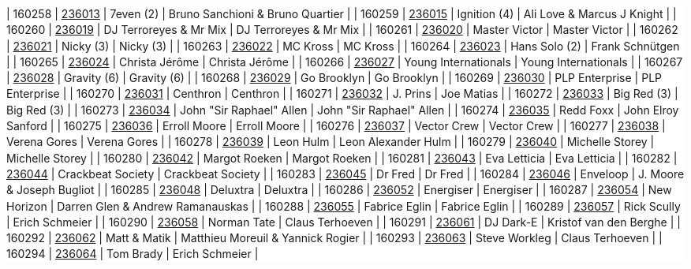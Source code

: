 | 160258 | [236013](https://www.discogs.com/artist/236013) | 7even (2) | Bruno Sanchioni & Bruno Quartier |
| 160259 | [236015](https://www.discogs.com/artist/236015) | Ignition (4) | Ali Love & Marcus J Knight |
| 160260 | [236019](https://www.discogs.com/artist/236019) | DJ Terroreyes & Mr Mix | DJ Terroreyes & Mr Mix |
| 160261 | [236020](https://www.discogs.com/artist/236020) | Master Victor | Master Victor |
| 160262 | [236021](https://www.discogs.com/artist/236021) | Nicky (3) | Nicky (3) |
| 160263 | [236022](https://www.discogs.com/artist/236022) | MC Kross | MC Kross |
| 160264 | [236023](https://www.discogs.com/artist/236023) | Hans Solo (2) | Frank Schnütgen |
| 160265 | [236024](https://www.discogs.com/artist/236024) | Christa Jérôme | Christa Jérôme |
| 160266 | [236027](https://www.discogs.com/artist/236027) | Young Internationals | Young Internationals |
| 160267 | [236028](https://www.discogs.com/artist/236028) | Gravity (6) | Gravity (6) |
| 160268 | [236029](https://www.discogs.com/artist/236029) | Go Brooklyn | Go Brooklyn |
| 160269 | [236030](https://www.discogs.com/artist/236030) | PLP Enterprise | PLP Enterprise |
| 160270 | [236031](https://www.discogs.com/artist/236031) | Centhron | Centhron |
| 160271 | [236032](https://www.discogs.com/artist/236032) | J. Prins | Joe Matias |
| 160272 | [236033](https://www.discogs.com/artist/236033) | Big Red (3) | Big Red (3) |
| 160273 | [236034](https://www.discogs.com/artist/236034) | John "Sir Raphael" Allen | John "Sir Raphael" Allen |
| 160274 | [236035](https://www.discogs.com/artist/236035) | Redd Foxx | John Elroy Sanford |
| 160275 | [236036](https://www.discogs.com/artist/236036) | Erroll Moore | Erroll Moore |
| 160276 | [236037](https://www.discogs.com/artist/236037) | Vector Crew | Vector Crew |
| 160277 | [236038](https://www.discogs.com/artist/236038) | Verena Gores | Verena Gores |
| 160278 | [236039](https://www.discogs.com/artist/236039) | Leon Hulm | Leon Alexander Hulm |
| 160279 | [236040](https://www.discogs.com/artist/236040) | Michelle Storey | Michelle Storey |
| 160280 | [236042](https://www.discogs.com/artist/236042) | Margot Roeken | Margot Roeken |
| 160281 | [236043](https://www.discogs.com/artist/236043) | Eva Letticia | Eva Letticia |
| 160282 | [236044](https://www.discogs.com/artist/236044) | Crackbeat Society | Crackbeat Society |
| 160283 | [236045](https://www.discogs.com/artist/236045) | Dr Fred | Dr Fred |
| 160284 | [236046](https://www.discogs.com/artist/236046) | Enveloop | J. Moore & Joseph Bugliot |
| 160285 | [236048](https://www.discogs.com/artist/236048) | Deluxtra | Deluxtra |
| 160286 | [236052](https://www.discogs.com/artist/236052) | Energiser | Energiser |
| 160287 | [236054](https://www.discogs.com/artist/236054) | New Horizon | Darren Glen & Andrew Ramanauskas |
| 160288 | [236055](https://www.discogs.com/artist/236055) | Fabrice Eglin | Fabrice Eglin |
| 160289 | [236057](https://www.discogs.com/artist/236057) | Rick Scully | Erich Schmeier |
| 160290 | [236058](https://www.discogs.com/artist/236058) | Norman Tate | Claus Terhoeven |
| 160291 | [236061](https://www.discogs.com/artist/236061) | DJ Dark-E | Kristof van den Berghe |
| 160292 | [236062](https://www.discogs.com/artist/236062) | Matt & Matik | Matthieu Moreuil & Yannick Rogier |
| 160293 | [236063](https://www.discogs.com/artist/236063) | Steve Workleg | Claus Terhoeven |
| 160294 | [236064](https://www.discogs.com/artist/236064) | Tom Brady | Erich Schmeier |